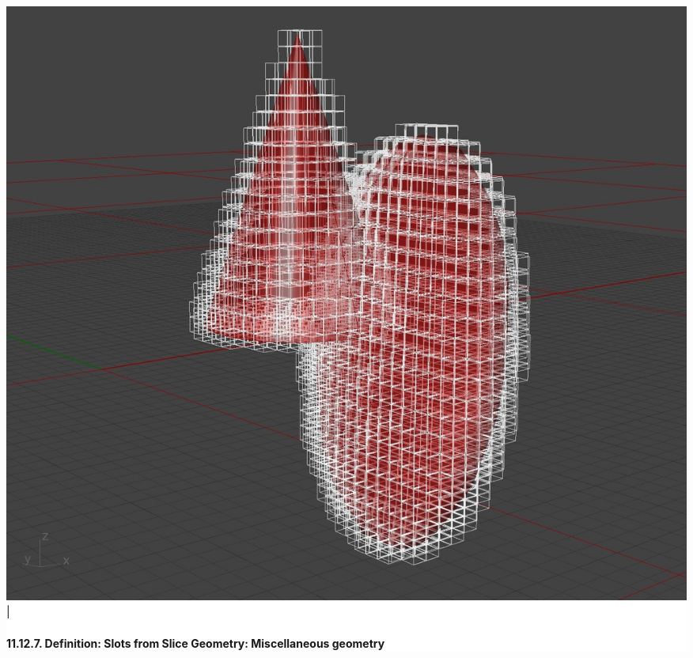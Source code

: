 ![Slots from Slice Geometry: Mesh and Brep volumes](./examples/slots-from-slice-geometry-mesh-and-brep-volumes/slots-from-slice-geometry-mesh-and-brep-volumes-3.jpg) |

#### 11.12.7. Definition: Slots from Slice Geometry: Miscellaneous geometry
